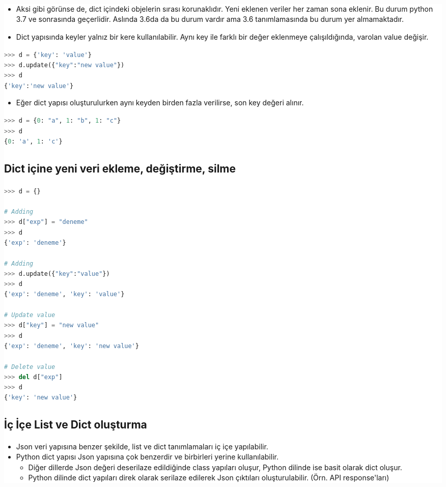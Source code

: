 - Aksi gibi görünse de, dict içindeki objelerin sırası korunaklıdır. Yeni eklenen veriler her zaman sona eklenir. Bu durum python 3.7 ve sonrasında geçerlidir. Aslında 3.6da da bu durum vardır ama 3.6 tanımlamasında bu durum yer almamaktadır.

- Dict yapısında keyler yalnız bir kere kullanılabilir. Aynı key ile farklı bir değer eklenmeye çalışıldığında, varolan value değişir.

```python
>>> d = {'key': 'value'}
>>> d.update({"key":"new value"})
>>> d
{'key':'new value'}
```

- Eğer dict yapısı oluşturulurken aynı keyden birden fazla verilirse, son key değeri alınır. 

```python
>>> d = {0: "a", 1: "b", 1: "c"}
>>> d
{0: 'a', 1: 'c'}
```

## Dict içine yeni veri ekleme, değiştirme, silme

```python
>>> d = {}

# Adding
>>> d["exp"] = "deneme"
>>> d
{'exp': 'deneme'}

# Adding
>>> d.update({"key":"value"})
>>> d
{'exp': 'deneme', 'key': 'value'}

# Update value
>>> d["key"] = "new value"
>>> d
{'exp': 'deneme', 'key': 'new value'}

# Delete value
>>> del d["exp"]
>>> d
{'key': 'new value'}
```

## İç İçe List ve Dict oluşturma

- Json veri yapısına benzer şekilde, list ve dict tanımlamaları iç içe yapılabilir.
- Python dict yapısı Json yapısına çok benzerdir ve birbirleri yerine kullanılabilir.
    - Diğer dillerde Json değeri deserilaze edildiğinde class yapıları oluşur, Python dilinde ise basit olarak dict oluşur.
    - Python dilinde dict yapıları direk olarak serilaze edilerek Json çıktıları oluşturulabilir. (Örn. API response'ları)

